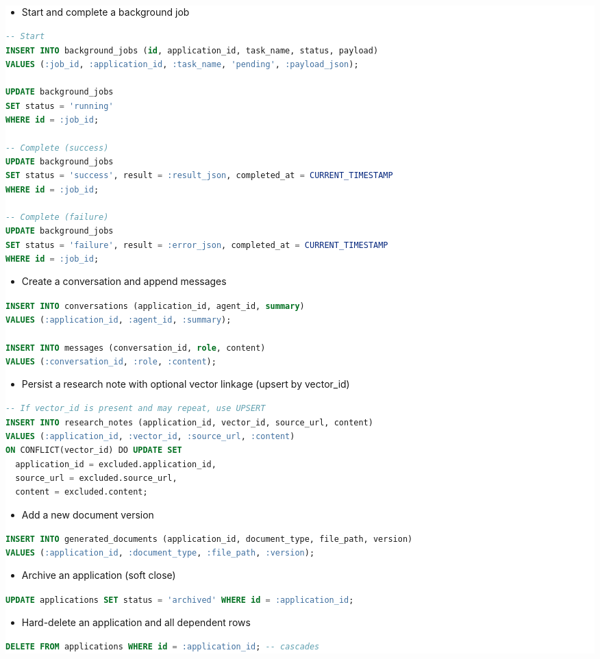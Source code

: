 - Start and complete a background job
```sql
-- Start
INSERT INTO background_jobs (id, application_id, task_name, status, payload)
VALUES (:job_id, :application_id, :task_name, 'pending', :payload_json);

UPDATE background_jobs
SET status = 'running'
WHERE id = :job_id;

-- Complete (success)
UPDATE background_jobs
SET status = 'success', result = :result_json, completed_at = CURRENT_TIMESTAMP
WHERE id = :job_id;

-- Complete (failure)
UPDATE background_jobs
SET status = 'failure', result = :error_json, completed_at = CURRENT_TIMESTAMP
WHERE id = :job_id;
```

- Create a conversation and append messages
```sql
INSERT INTO conversations (application_id, agent_id, summary)
VALUES (:application_id, :agent_id, :summary);

INSERT INTO messages (conversation_id, role, content)
VALUES (:conversation_id, :role, :content);
```

- Persist a research note with optional vector linkage (upsert by vector_id)
```sql
-- If vector_id is present and may repeat, use UPSERT
INSERT INTO research_notes (application_id, vector_id, source_url, content)
VALUES (:application_id, :vector_id, :source_url, :content)
ON CONFLICT(vector_id) DO UPDATE SET
  application_id = excluded.application_id,
  source_url = excluded.source_url,
  content = excluded.content;
```

- Add a new document version
```sql
INSERT INTO generated_documents (application_id, document_type, file_path, version)
VALUES (:application_id, :document_type, :file_path, :version);
```

- Archive an application (soft close)
```sql
UPDATE applications SET status = 'archived' WHERE id = :application_id;
```

- Hard-delete an application and all dependent rows
```sql
DELETE FROM applications WHERE id = :application_id; -- cascades
```
